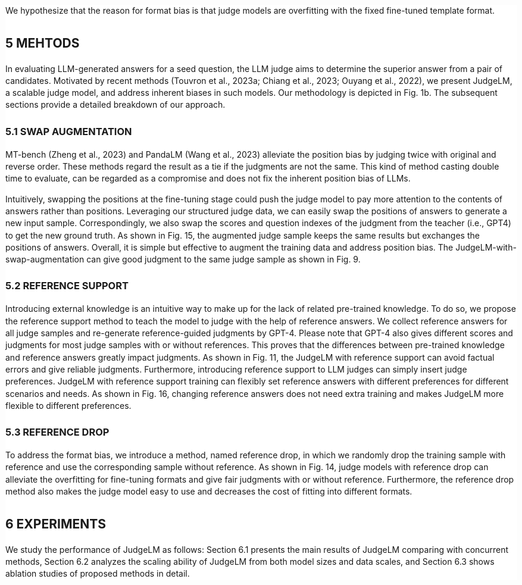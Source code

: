 We hypothesize that the reason for format bias is that judge models are overfitting with the fixed fine-tuned template format.

## 5 MEHTODS

In evaluating LLM-generated answers for a seed question, the LLM judge aims to determine the superior answer from a pair of candidates. Motivated by recent methods (Touvron et al., 2023a; Chiang et al., 2023; Ouyang et al., 2022), we present JudgeLM, a scalable judge model, and address inherent biases in such models. Our methodology is depicted in Fig. 1b. The subsequent sections provide a detailed breakdown of our approach.

### 5.1 SWAP AUGMENTATION

MT-bench (Zheng et al., 2023) and PandaLM (Wang et al., 2023) alleviate the position bias by judging twice with original and reverse order. These methods regard the result as a tie if the judgments are not the same. This kind of method casting double time to evaluate, can be regarded as a compromise and does not fix the inherent position bias of LLMs.

Intuitively, swapping the positions at the fine-tuning stage could push the judge model to pay more attention to the contents of answers rather than positions. Leveraging our structured judge data, we can easily swap the positions of answers to generate a new input sample. Correspondingly, we also swap the scores and question indexes of the judgment from the teacher (i.e., GPT4) to get the new ground truth. As shown in Fig. 15, the augmented judge sample keeps the same results but exchanges the positions of answers. Overall, it is simple but effective to augment the training data and address position bias. The JudgeLM-with-swap-augmentation can give good judgment to the same judge sample as shown in Fig. 9.

### 5.2 REFERENCE SUPPORT

Introducing external knowledge is an intuitive way to make up for the lack of related pre-trained knowledge. To do so, we propose the reference support method to teach the model to judge with the help of reference answers. We collect reference answers for all judge samples and re-generate reference-guided judgments by GPT-4. Please note that GPT-4 also gives different scores and judgments for most judge samples with or without references. This proves that the differences between pre-trained knowledge and reference answers greatly impact judgments. As shown in Fig. 11, the JudgeLM with reference support can avoid factual errors and give reliable judgments. Furthermore, introducing reference support to LLM judges can simply insert judge preferences. JudgeLM with reference support training can flexibly set reference answers with different preferences for different scenarios and needs. As shown in Fig. 16, changing reference answers does not need extra training and makes JudgeLM more flexible to different preferences.

### 5.3 REFERENCE DROP

To address the format bias, we introduce a method, named reference drop, in which we randomly drop the training sample with reference and use the corresponding sample without reference. As shown in Fig. 14, judge models with reference drop can alleviate the overfitting for fine-tuning formats and give fair judgments with or without reference. Furthermore, the reference drop method also makes the judge model easy to use and decreases the cost of fitting into different formats.

## 6 EXPERIMENTS

We study the performance of JudgeLM as follows: Section 6.1 presents the main results of JudgeLM comparing with concurrent methods, Section 6.2 analyzes the scaling ability of JudgeLM from both model sizes and data scales, and Section 6.3 shows ablation studies of proposed methods in detail.
